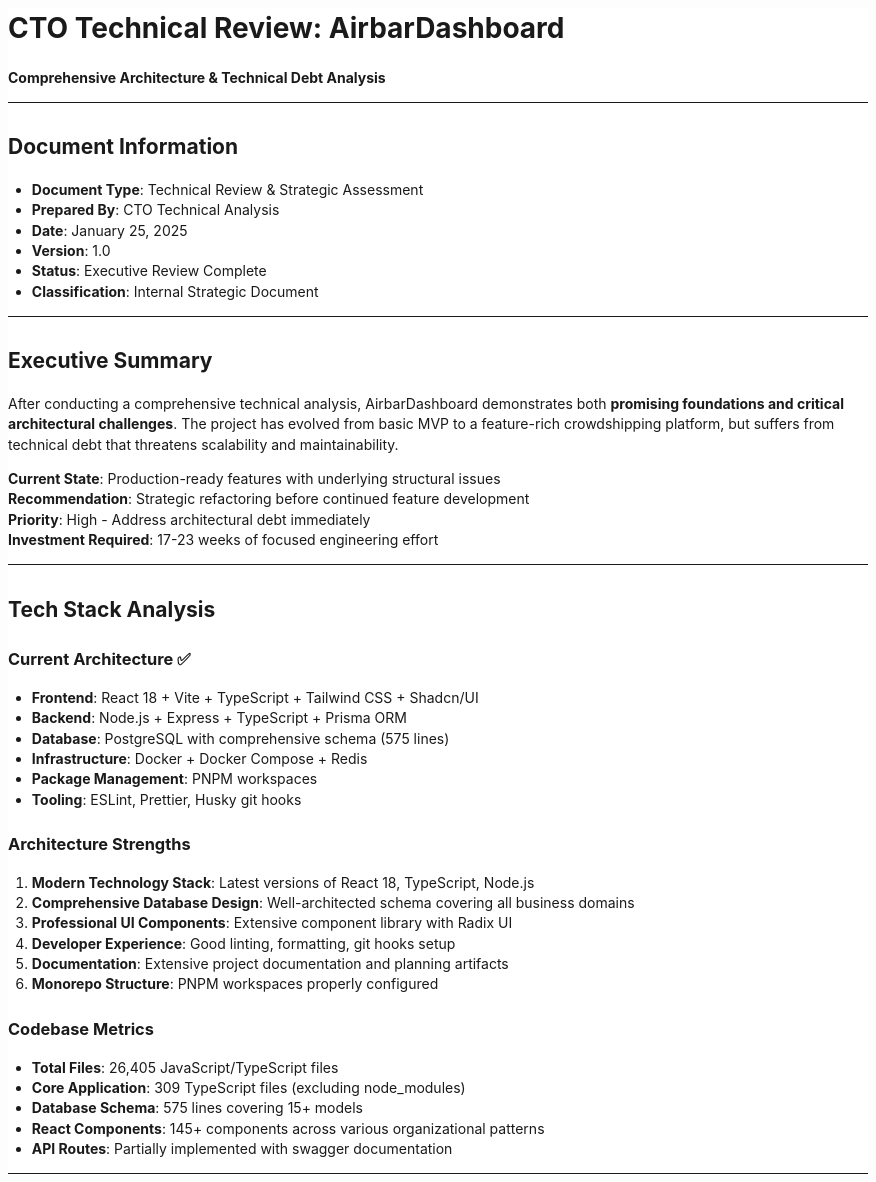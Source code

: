 # CTO Technical Review: AirbarDashboard
**Comprehensive Architecture & Technical Debt Analysis**

---

## Document Information
- **Document Type**: Technical Review & Strategic Assessment
- **Prepared By**: CTO Technical Analysis
- **Date**: January 25, 2025
- **Version**: 1.0
- **Status**: Executive Review Complete
- **Classification**: Internal Strategic Document

---

## Executive Summary

After conducting a comprehensive technical analysis, AirbarDashboard demonstrates both **promising foundations and critical architectural challenges**. The project has evolved from basic MVP to a feature-rich crowdshipping platform, but suffers from technical debt that threatens scalability and maintainability.

**Current State**: Production-ready features with underlying structural issues  
**Recommendation**: Strategic refactoring before continued feature development  
**Priority**: High - Address architectural debt immediately  
**Investment Required**: 17-23 weeks of focused engineering effort

---

## Tech Stack Analysis

### Current Architecture ✅
- **Frontend**: React 18 + Vite + TypeScript + Tailwind CSS + Shadcn/UI
- **Backend**: Node.js + Express + TypeScript + Prisma ORM
- **Database**: PostgreSQL with comprehensive schema (575 lines)
- **Infrastructure**: Docker + Docker Compose + Redis
- **Package Management**: PNPM workspaces
- **Tooling**: ESLint, Prettier, Husky git hooks

### Architecture Strengths
1. **Modern Technology Stack**: Latest versions of React 18, TypeScript, Node.js
2. **Comprehensive Database Design**: Well-architected schema covering all business domains
3. **Professional UI Components**: Extensive component library with Radix UI
4. **Developer Experience**: Good linting, formatting, git hooks setup
5. **Documentation**: Extensive project documentation and planning artifacts
6. **Monorepo Structure**: PNPM workspaces properly configured

### Codebase Metrics
- **Total Files**: 26,405 JavaScript/TypeScript files
- **Core Application**: 309 TypeScript files (excluding node_modules)
- **Database Schema**: 575 lines covering 15+ models
- **React Components**: 145+ components across various organizational patterns
- **API Routes**: Partially implemented with swagger documentation

---